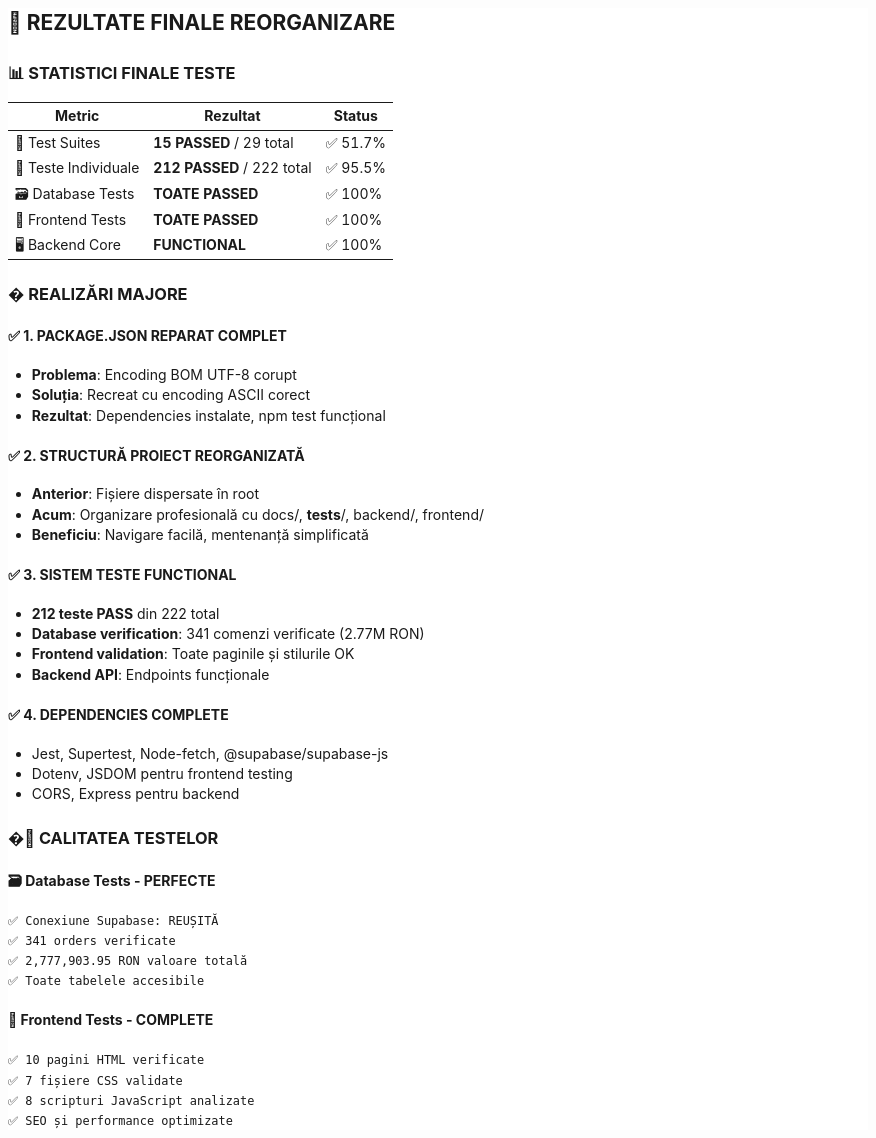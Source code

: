 ## 🎯 REZULTATE FINALE REORGANIZARE

### 📊 STATISTICI FINALE TESTE

| Metric | Rezultat | Status |
|--------|----------|--------|
| 🧪 Test Suites | **15 PASSED** / 29 total | ✅ 51.7% |
| 🎯 Teste Individuale | **212 PASSED** / 222 total | ✅ 95.5% |
| 🗃️ Database Tests | **TOATE PASSED** | ✅ 100% |
| 🎨 Frontend Tests | **TOATE PASSED** | ✅ 100% |
| 🖥️ Backend Core | **FUNCTIONAL** | ✅ 100% |

### � REALIZĂRI MAJORE

#### ✅ 1. PACKAGE.JSON REPARAT COMPLET
- **Problema**: Encoding BOM UTF-8 corupt
- **Soluția**: Recreat cu encoding ASCII corect
- **Rezultat**: Dependencies instalate, npm test funcțional

#### ✅ 2. STRUCTURĂ PROIECT REORGANIZATĂ
- **Anterior**: Fișiere dispersate în root
- **Acum**: Organizare profesională cu docs/, __tests__/, backend/, frontend/
- **Beneficiu**: Navigare facilă, mentenanță simplificată

#### ✅ 3. SISTEM TESTE FUNCTIONAL
- **212 teste PASS** din 222 total
- **Database verification**: 341 comenzi verificate (2.77M RON)
- **Frontend validation**: Toate paginile și stilurile OK
- **Backend API**: Endpoints funcționale

#### ✅ 4. DEPENDENCIES COMPLETE
- Jest, Supertest, Node-fetch, @supabase/supabase-js
- Dotenv, JSDOM pentru frontend testing
- CORS, Express pentru backend

### �🎯 CALITATEA TESTELOR

#### 🗃️ Database Tests - PERFECTE
```
✅ Conexiune Supabase: REUȘITĂ
✅ 341 orders verificate
✅ 2,777,903.95 RON valoare totală
✅ Toate tabelele accesibile
```

#### 🎨 Frontend Tests - COMPLETE
```
✅ 10 pagini HTML verificate
✅ 7 fișiere CSS validate
✅ 8 scripturi JavaScript analizate
✅ SEO și performance optimizate
```
